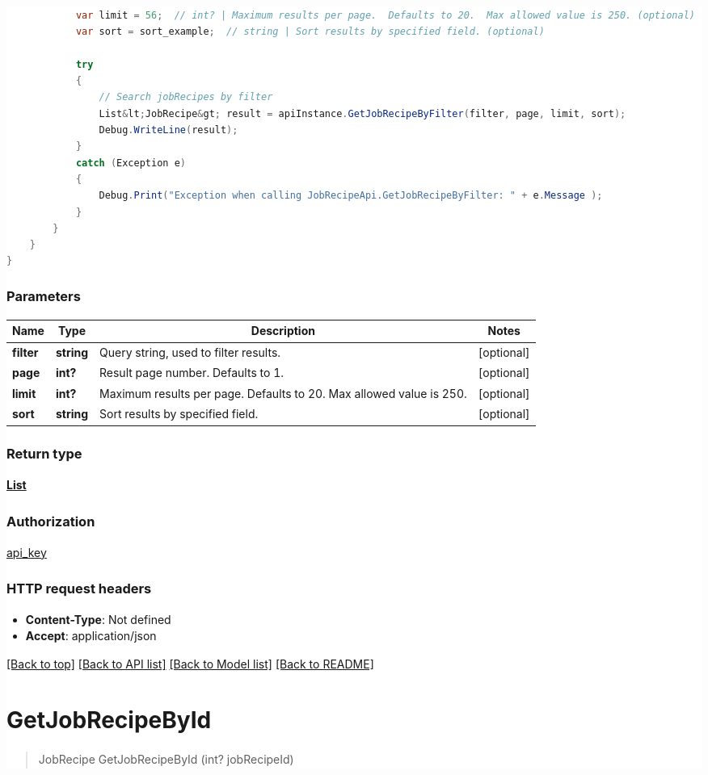 ```csharp
            var limit = 56;  // int? | Maximum results per page.  Defaults to 20.  Max allowed value is 250. (optional) 
            var sort = sort_example;  // string | Sort results by specified field. (optional) 

            try
            {
                // Search jobRecipes by filter
                List&lt;JobRecipe&gt; result = apiInstance.GetJobRecipeByFilter(filter, page, limit, sort);
                Debug.WriteLine(result);
            }
            catch (Exception e)
            {
                Debug.Print("Exception when calling JobRecipeApi.GetJobRecipeByFilter: " + e.Message );
            }
        }
    }
}
```

### Parameters

Name | Type | Description  | Notes
------------- | ------------- | ------------- | -------------
 **filter** | **string**| Query string, used to filter results. | [optional] 
 **page** | **int?**| Result page number.  Defaults to 1. | [optional] 
 **limit** | **int?**| Maximum results per page.  Defaults to 20.  Max allowed value is 250. | [optional] 
 **sort** | **string**| Sort results by specified field. | [optional] 

### Return type

[**List<JobRecipe>**](JobRecipe.md)

### Authorization

[api_key](../README.md#api_key)

### HTTP request headers

 - **Content-Type**: Not defined
 - **Accept**: application/json

[[Back to top]](#) [[Back to API list]](../README.md#documentation-for-api-endpoints) [[Back to Model list]](../README.md#documentation-for-models) [[Back to README]](../README.md)

<a name="getjobrecipebyid"></a>
# **GetJobRecipeById**
> JobRecipe GetJobRecipeById (int? jobRecipeId)
